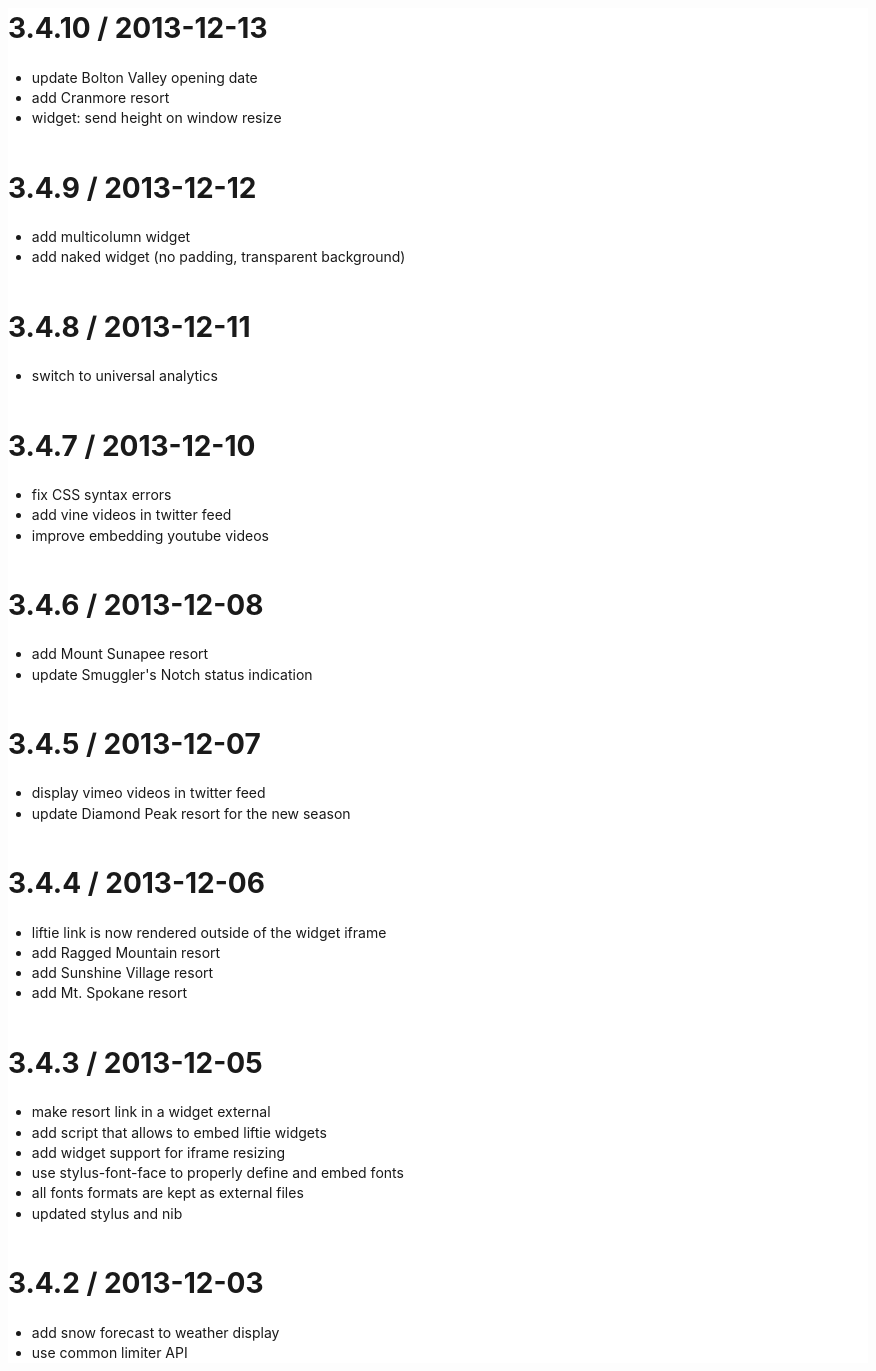 3.4.10 / 2013-12-13
==================

 * update Bolton Valley opening date
 * add Cranmore resort
 * widget: send height on window resize

3.4.9 / 2013-12-12
==================

 * add multicolumn widget
 * add naked widget (no padding, transparent background)

3.4.8 / 2013-12-11
==================

 * switch to universal analytics

3.4.7 / 2013-12-10
==================

 * fix CSS syntax errors
 * add vine videos in twitter feed
 * improve embedding youtube videos

3.4.6 / 2013-12-08
==================

 * add Mount Sunapee resort
 * update Smuggler's Notch status indication

3.4.5 / 2013-12-07
==================

 * display vimeo videos in twitter feed
 * update Diamond Peak resort for the new season

3.4.4 / 2013-12-06
==================

 * liftie link is now rendered outside of the widget iframe
 * add Ragged Mountain resort
 * add Sunshine Village resort
 * add Mt. Spokane resort

3.4.3 / 2013-12-05
==================

 * make resort link in a widget external
 * add script that allows to embed liftie widgets
 * add widget support for iframe resizing
 * use stylus-font-face to properly define and embed fonts
 * all fonts formats are kept as external files
 * updated stylus and nib

3.4.2 / 2013-12-03
==================

 * add snow forecast to weather display
 * use common limiter API
